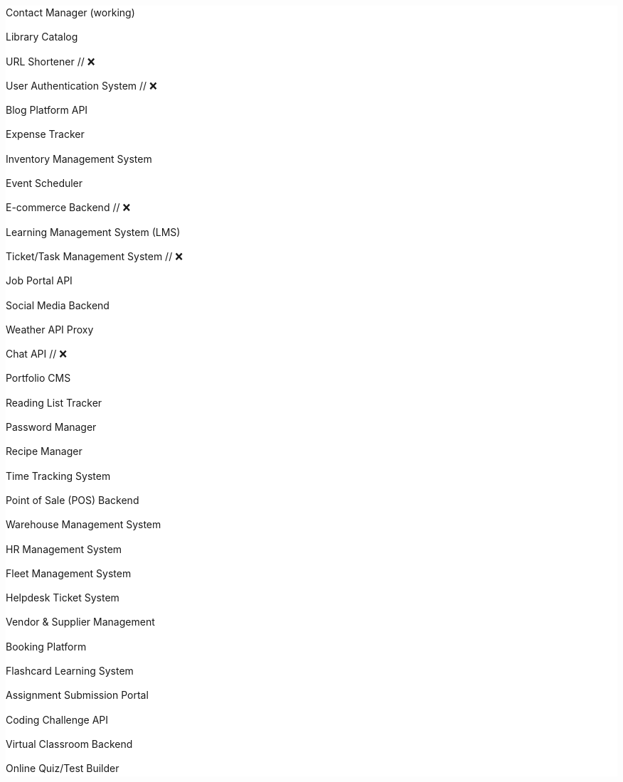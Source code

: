 



Contact Manager (working) 

Library Catalog

URL Shortener  // ❌

User Authentication System  // ❌

Blog Platform API

Expense Tracker

Inventory Management System

Event Scheduler

E-commerce Backend   // ❌

Learning Management System (LMS)

Ticket/Task Management System  // ❌

Job Portal API

Social Media Backend

Weather API Proxy

Chat API    // ❌

Portfolio CMS

Reading List Tracker

Password Manager

Recipe Manager

Time Tracking System

Point of Sale (POS) Backend

Warehouse Management System

HR Management System

Fleet Management System

Helpdesk Ticket System

Vendor & Supplier Management

Booking Platform

Flashcard Learning System

Assignment Submission Portal

Coding Challenge API

Virtual Classroom Backend

Online Quiz/Test Builder
